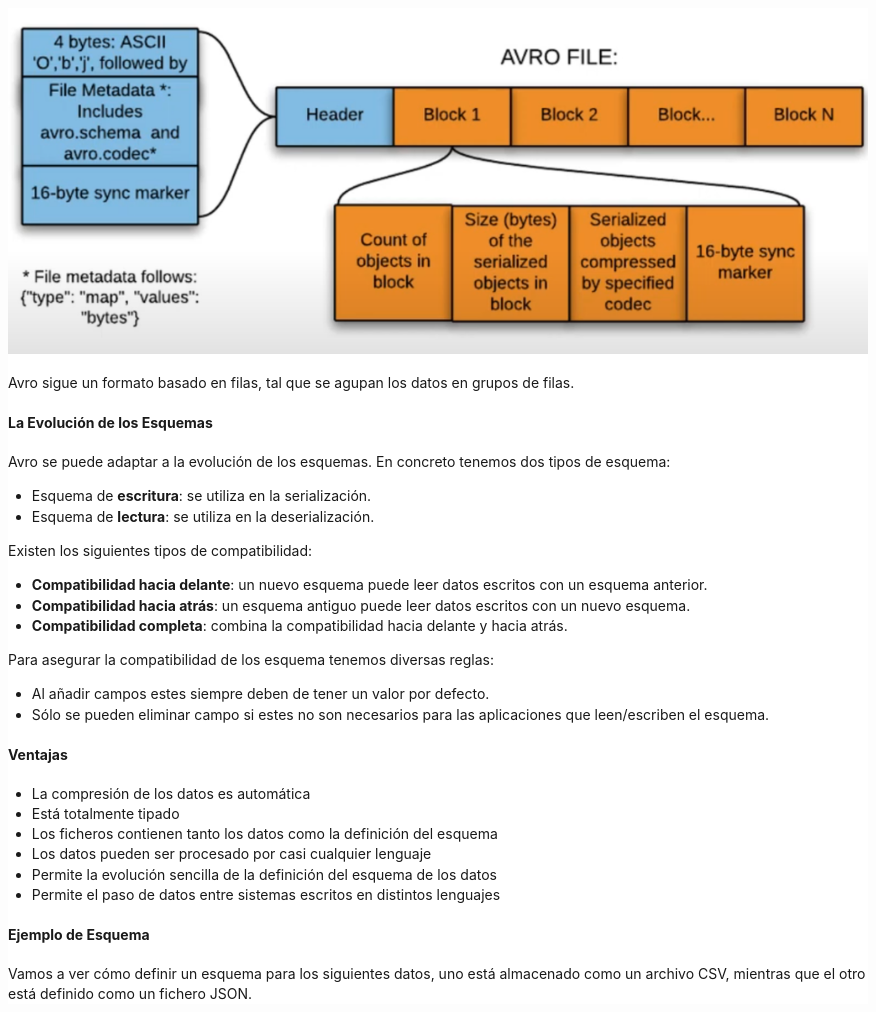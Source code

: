 ![File Structure](./assets/avro_file_structure.png)

Avro sigue un formato basado en filas, tal que se agupan los datos en grupos de filas.

#### La Evolución de los Esquemas

Avro se puede adaptar a la evolución de los esquemas. En concreto tenemos dos tipos de esquema:

- Esquema de **escritura**: se utiliza en la serialización.
- Esquema de **lectura**: se utiliza en la deserialización.

Existen los siguientes tipos de compatibilidad:

- **Compatibilidad hacia delante**: un nuevo esquema puede leer datos escritos con un esquema anterior.
- **Compatibilidad hacia atrás**: un esquema antiguo puede leer datos escritos con un nuevo esquema.
- **Compatibilidad completa**: combina la compatibilidad hacia delante y hacia atrás.

Para asegurar la compatibilidad de los esquema tenemos diversas reglas:

- Al añadir campos estes siempre deben de tener un valor por defecto.
- Sólo se pueden eliminar campo si estes no son necesarios para las aplicaciones que leen/escriben el esquema.

#### Ventajas

- La compresión de los datos es automática
- Está totalmente tipado
- Los ficheros contienen tanto los datos como la definición del esquema
- Los datos pueden ser procesado por casi cualquier lenguaje
- Permite la evolución sencilla de la definición del esquema de los datos
- Permite el paso de datos entre sistemas escritos en distintos lenguajes

#### Ejemplo de Esquema

Vamos a ver cómo definir un esquema para los siguientes datos, uno está almacenado como un archivo CSV, mientras que el otro está definido como un fichero JSON.
